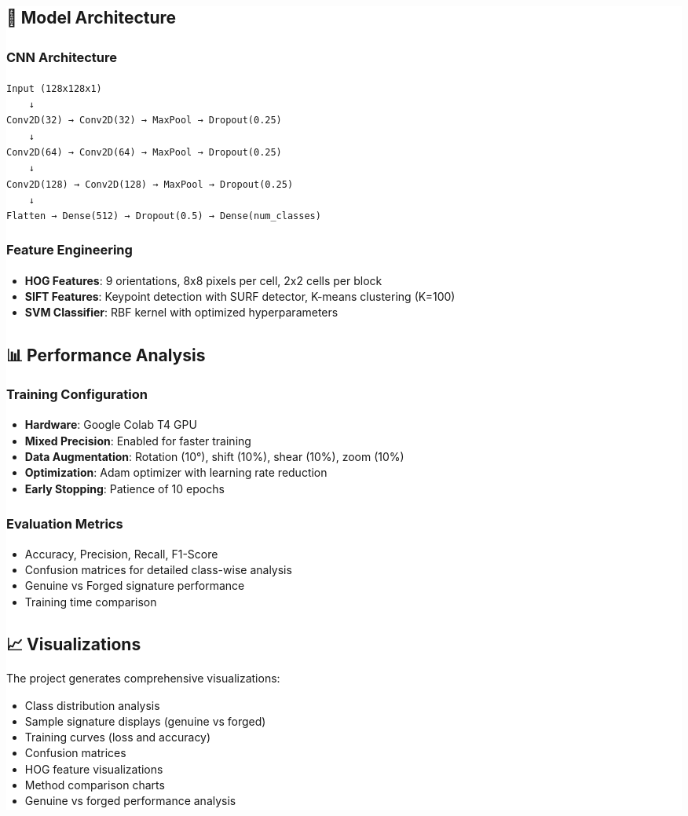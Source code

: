 ## 🧠 Model Architecture

### CNN Architecture

```
Input (128x128x1)
    ↓
Conv2D(32) → Conv2D(32) → MaxPool → Dropout(0.25)
    ↓
Conv2D(64) → Conv2D(64) → MaxPool → Dropout(0.25)
    ↓
Conv2D(128) → Conv2D(128) → MaxPool → Dropout(0.25)
    ↓
Flatten → Dense(512) → Dropout(0.5) → Dense(num_classes)
```

### Feature Engineering

- **HOG Features**: 9 orientations, 8x8 pixels per cell, 2x2 cells per block
- **SIFT Features**: Keypoint detection with SURF detector, K-means clustering (K=100)
- **SVM Classifier**: RBF kernel with optimized hyperparameters

## 📊 Performance Analysis

### Training Configuration

- **Hardware**: Google Colab T4 GPU
- **Mixed Precision**: Enabled for faster training
- **Data Augmentation**: Rotation (10°), shift (10%), shear (10%), zoom (10%)
- **Optimization**: Adam optimizer with learning rate reduction
- **Early Stopping**: Patience of 10 epochs

### Evaluation Metrics

- Accuracy, Precision, Recall, F1-Score
- Confusion matrices for detailed class-wise analysis
- Genuine vs Forged signature performance
- Training time comparison

## 📈 Visualizations

The project generates comprehensive visualizations:

- Class distribution analysis
- Sample signature displays (genuine vs forged)
- Training curves (loss and accuracy)
- Confusion matrices
- HOG feature visualizations
- Method comparison charts
- Genuine vs forged performance analysis
